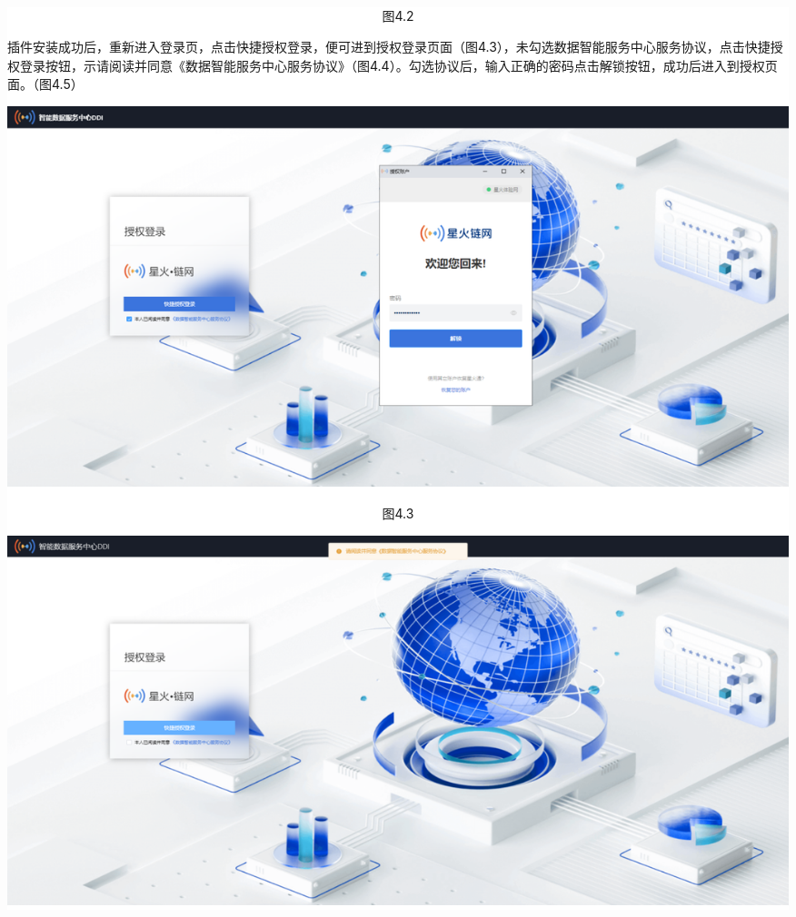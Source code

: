    <center>图4.2</center> 

插件安装成功后，重新进入登录页，点击快捷授权登录，便可进到授权登录页面（图4.3），未勾选数据智能服务中心服务协议，点击快捷授权登录按钮，示请阅读并同意《数据智能服务中心服务协议》（图4.4）。勾选协议后，输入正确的密码点击解锁按钮，成功后进入到授权页面。（图4.5）

![](image/15c8b54458f4c017142c98b0062c74fc.png)


<center> 图4.3 </center>


![](image/cc58f8af7c491e37345ca0e677897461.png)
